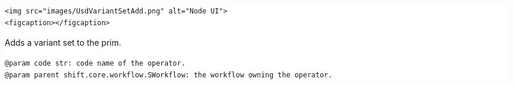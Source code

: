 	<img src="images/UsdVariantSetAdd.png" alt="Node UI">
	<figcaption></figcaption>
</figure>

Adds a variant set to the prim.


    @param code str: code name of the operator.
    @param parent shift.core.workflow.SWorkflow: the workflow owning the operator.
